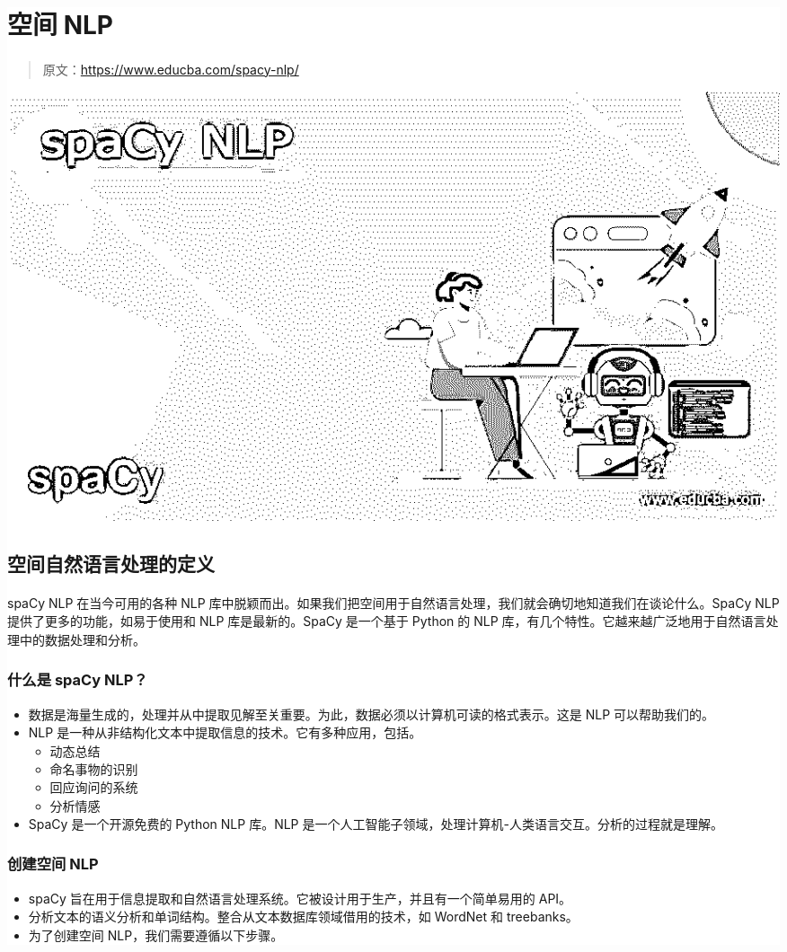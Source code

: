 # 空间 NLP

> 原文：<https://www.educba.com/spacy-nlp/>

![spaCy NLP](img/8d5ee69dd14e8033211f53096a18378c.png)



## 空间自然语言处理的定义

spaCy NLP 在当今可用的各种 NLP 库中脱颖而出。如果我们把空间用于自然语言处理，我们就会确切地知道我们在谈论什么。SpaCy NLP 提供了更多的功能，如易于使用和 NLP 库是最新的。SpaCy 是一个基于 Python 的 NLP 库，有几个特性。它越来越广泛地用于自然语言处理中的数据处理和分析。

### 什么是 spaCy NLP？

*   数据是海量生成的，处理并从中提取见解至关重要。为此，数据必须以计算机可读的格式表示。这是 NLP 可以帮助我们的。
*   NLP 是一种从非结构化文本中提取信息的技术。它有多种应用，包括。
    *   动态总结
    *   命名事物的识别
    *   回应询问的系统
    *   分析情感
*   SpaCy 是一个开源免费的 Python NLP 库。NLP 是一个人工智能子领域，处理计算机-人类语言交互。分析的过程就是理解。

### 创建空间 NLP

*   spaCy 旨在用于信息提取和自然语言处理系统。它被设计用于生产，并且有一个简单易用的 API。
*   分析文本的语义分析和单词结构。整合从文本数据库领域借用的技术，如 WordNet 和 treebanks。
*   为了创建空间 NLP，我们需要遵循以下步骤。
